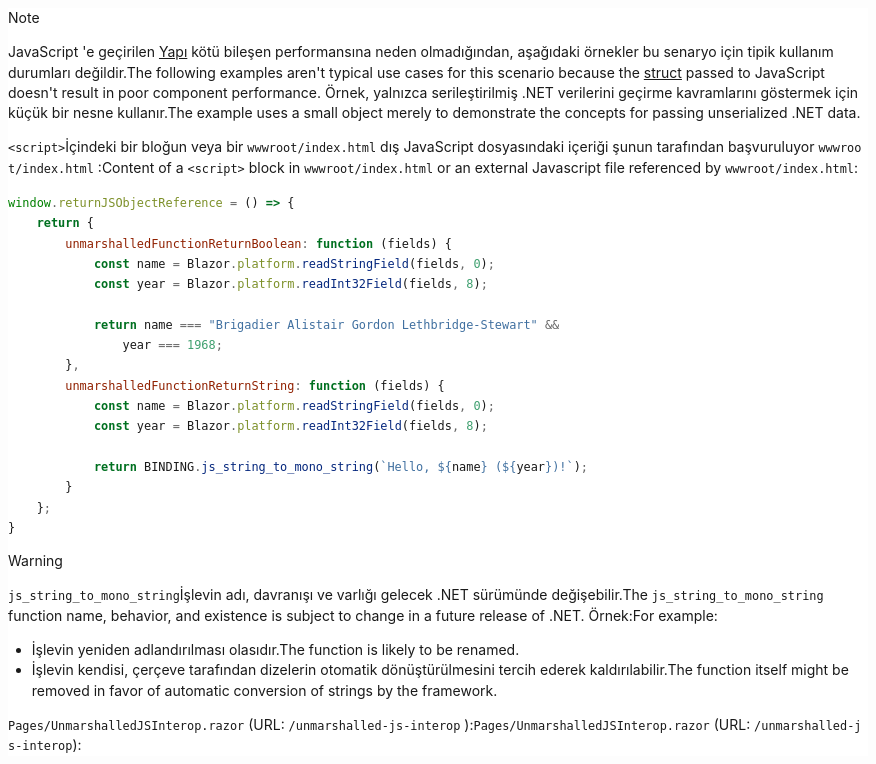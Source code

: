 > [!NOTE]
> <span data-ttu-id="73c8e-316">JavaScript 'e geçirilen [Yapı](/dotnet/csharp/language-reference/builtin-types/struct) kötü bileşen performansına neden olmadığından, aşağıdaki örnekler bu senaryo için tipik kullanım durumları değildir.</span><span class="sxs-lookup"><span data-stu-id="73c8e-316">The following examples aren't typical use cases for this scenario because the [struct](/dotnet/csharp/language-reference/builtin-types/struct) passed to JavaScript doesn't result in poor component performance.</span></span> <span data-ttu-id="73c8e-317">Örnek, yalnızca serileştirilmiş .NET verilerini geçirme kavramlarını göstermek için küçük bir nesne kullanır.</span><span class="sxs-lookup"><span data-stu-id="73c8e-317">The example uses a small object merely to demonstrate the concepts for passing unserialized .NET data.</span></span>

<span data-ttu-id="73c8e-318">`<script>`İçindeki bir bloğun veya bir `wwwroot/index.html` dış JavaScript dosyasındaki içeriği şunun tarafından başvuruluyor `wwwroot/index.html` :</span><span class="sxs-lookup"><span data-stu-id="73c8e-318">Content of a `<script>` block in `wwwroot/index.html` or an external Javascript file referenced by `wwwroot/index.html`:</span></span>

```javascript
window.returnJSObjectReference = () => {
    return {
        unmarshalledFunctionReturnBoolean: function (fields) {
            const name = Blazor.platform.readStringField(fields, 0);
            const year = Blazor.platform.readInt32Field(fields, 8);

            return name === "Brigadier Alistair Gordon Lethbridge-Stewart" &&
                year === 1968;
        },
        unmarshalledFunctionReturnString: function (fields) {
            const name = Blazor.platform.readStringField(fields, 0);
            const year = Blazor.platform.readInt32Field(fields, 8);

            return BINDING.js_string_to_mono_string(`Hello, ${name} (${year})!`);
        }
    };
}
```

> [!WARNING]
> <span data-ttu-id="73c8e-319">`js_string_to_mono_string`İşlevin adı, davranışı ve varlığı gelecek .NET sürümünde değişebilir.</span><span class="sxs-lookup"><span data-stu-id="73c8e-319">The `js_string_to_mono_string` function name, behavior, and existence is subject to change in a future release of .NET.</span></span> <span data-ttu-id="73c8e-320">Örnek:</span><span class="sxs-lookup"><span data-stu-id="73c8e-320">For example:</span></span>
>
> * <span data-ttu-id="73c8e-321">İşlevin yeniden adlandırılması olasıdır.</span><span class="sxs-lookup"><span data-stu-id="73c8e-321">The function is likely to be renamed.</span></span>
> * <span data-ttu-id="73c8e-322">İşlevin kendisi, çerçeve tarafından dizelerin otomatik dönüştürülmesini tercih ederek kaldırılabilir.</span><span class="sxs-lookup"><span data-stu-id="73c8e-322">The function itself might be removed in favor of automatic conversion of strings by the framework.</span></span>

<span data-ttu-id="73c8e-323">`Pages/UnmarshalledJSInterop.razor` (URL: `/unmarshalled-js-interop` ):</span><span class="sxs-lookup"><span data-stu-id="73c8e-323">`Pages/UnmarshalledJSInterop.razor` (URL: `/unmarshalled-js-interop`):</span></span>

